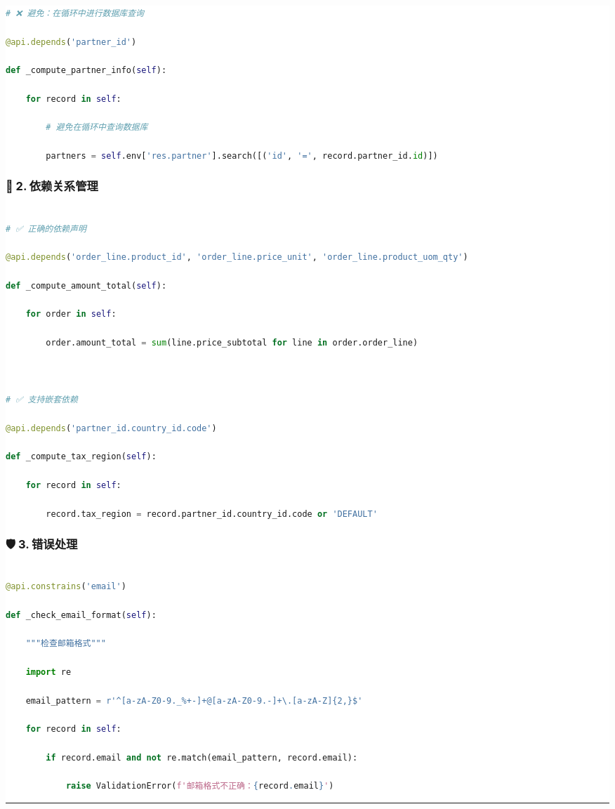 ```python
# ❌ 避免：在循环中进行数据库查询

@api.depends('partner_id')

def _compute_partner_info(self):

    for record in self:

        # 避免在循环中查询数据库

        partners = self.env['res.partner'].search([('id', '=', record.partner_id.id)])

```

### 🔗 2. 依赖关系管理

```python

# ✅ 正确的依赖声明

@api.depends('order_line.product_id', 'order_line.price_unit', 'order_line.product_uom_qty')

def _compute_amount_total(self):

    for order in self:

        order.amount_total = sum(line.price_subtotal for line in order.order_line)

  

# ✅ 支持嵌套依赖

@api.depends('partner_id.country_id.code')

def _compute_tax_region(self):

    for record in self:

        record.tax_region = record.partner_id.country_id.code or 'DEFAULT'

```

### 🛡️ 3. 错误处理

```python

@api.constrains('email')

def _check_email_format(self):

    """检查邮箱格式"""

    import re

    email_pattern = r'^[a-zA-Z0-9._%+-]+@[a-zA-Z0-9.-]+\.[a-zA-Z]{2,}$'

    for record in self:

        if record.email and not re.match(email_pattern, record.email):

            raise ValidationError(f'邮箱格式不正确：{record.email}')

```

---